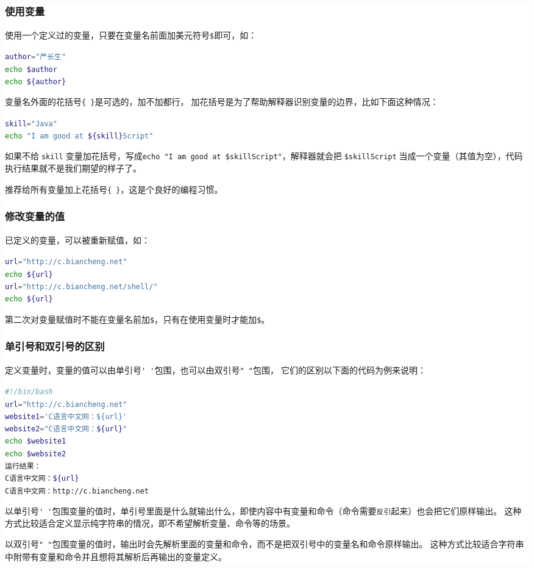 ### 使用变量

使用一个定义过的变量，只要在变量名前面加美元符号`$`即可，如：

```bash
author="严长生"
echo $author
echo ${author}
```

变量名外面的花括号`{ }`是可选的，加不加都行，
加花括号是为了帮助解释器识别变量的边界，比如下面这种情况：

```bash
skill="Java"
echo "I am good at ${skill}Script"
```

如果不给 `skill` 变量加花括号，写成`echo "I am good at $skillScript"`，解释器就会把 `$skillScript` 当成一个变量（其值为空），代码执行结果就不是我们期望的样子了。

推荐给所有变量加上花括号`{ }`，这是个良好的编程习惯。

### 修改变量的值

已定义的变量，可以被重新赋值，如：

```bash
url="http://c.biancheng.net"
echo ${url}
url="http://c.biancheng.net/shell/"
echo ${url}
```

第二次对变量赋值时不能在变量名前加`$`，只有在使用变量时才能加`$`。

### 单引号和双引号的区别

定义变量时，变量的值可以由单引号`' '`包围，也可以由双引号`" "`包围，
它们的区别以下面的代码为例来说明：

``` bash
#!/bin/bash
url="http://c.biancheng.net"
website1='C语言中文网：${url}'
website2="C语言中文网：${url}"
echo $website1
echo $website2
运行结果：
C语言中文网：${url}
C语言中文网：http://c.biancheng.net
```

以单引号`' '`包围变量的值时，单引号里面是什么就输出什么，即使内容中有变量和命令（命令需要`反引`起来）也会把它们原样输出。
这种方式比较适合定义显示纯字符串的情况，即不希望解析变量、命令等的场景。

以双引号`" "`包围变量的值时，输出时会先解析里面的变量和命令，而不是把双引号中的变量名和命令原样输出。
这种方式比较适合字符串中附带有变量和命令并且想将其解析后再输出的变量定义。
